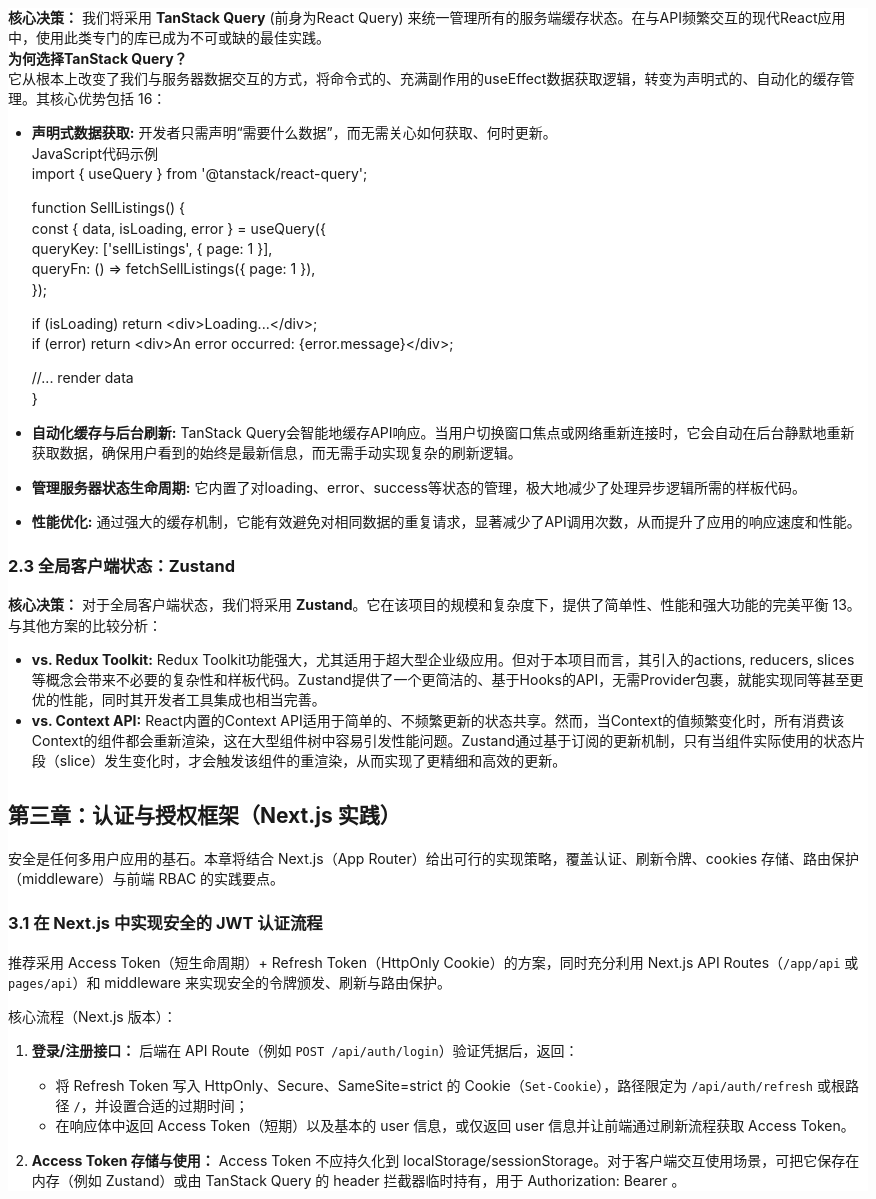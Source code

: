 **核心决策：** 我们将采用 **TanStack Query** (前身为React Query) 来统一管理所有的服务端缓存状态。在与API频繁交互的现代React应用中，使用此类专门的库已成为不可或缺的最佳实践。  
**为何选择TanStack Query？**  
它从根本上改变了我们与服务器数据交互的方式，将命令式的、充满副作用的useEffect数据获取逻辑，转变为声明式的、自动化的缓存管理。其核心优势包括 16：

* **声明式数据获取:** 开发者只需声明“需要什么数据”，而无需关心如何获取、何时更新。  
  JavaScript代码示例  
  import { useQuery } from '@tanstack/react-query';

  function SellListings() {  
    const { data, isLoading, error } \= useQuery({  
      queryKey: \['sellListings', { page: 1 }\],  
      queryFn: () \=\> fetchSellListings({ page: 1 }),  
    });

    if (isLoading) return \<div\>Loading...\</div\>;  
    if (error) return \<div\>An error occurred: {error.message}\</div\>;

    //... render data  
  }

* **自动化缓存与后台刷新:** TanStack Query会智能地缓存API响应。当用户切换窗口焦点或网络重新连接时，它会自动在后台静默地重新获取数据，确保用户看到的始终是最新信息，而无需手动实现复杂的刷新逻辑。  
 * **管理服务器状态生命周期:** 它内置了对loading、error、success等状态的管理，极大地减少了处理异步逻辑所需的样板代码。  
* **性能优化:** 通过强大的缓存机制，它能有效避免对相同数据的重复请求，显著减少了API调用次数，从而提升了应用的响应速度和性能。

### **2.3 全局客户端状态：Zustand**

**核心决策：** 对于全局客户端状态，我们将采用 **Zustand**。它在该项目的规模和复杂度下，提供了简单性、性能和强大功能的完美平衡 13。  
与其他方案的比较分析：

* **vs. Redux Toolkit:** Redux Toolkit功能强大，尤其适用于超大型企业级应用。但对于本项目而言，其引入的actions, reducers, slices等概念会带来不必要的复杂性和样板代码。Zustand提供了一个更简洁的、基于Hooks的API，无需Provider包裹，就能实现同等甚至更优的性能，同时其开发者工具集成也相当完善。  
* **vs. Context API:** React内置的Context API适用于简单的、不频繁更新的状态共享。然而，当Context的值频繁变化时，所有消费该Context的组件都会重新渲染，这在大型组件树中容易引发性能问题。Zustand通过基于订阅的更新机制，只有当组件实际使用的状态片段（slice）发生变化时，才会触发该组件的重渲染，从而实现了更精细和高效的更新。

## **第三章：认证与授权框架（Next.js 实践）**

安全是任何多用户应用的基石。本章将结合 Next.js（App Router）给出可行的实现策略，覆盖认证、刷新令牌、cookies 存储、路由保护（middleware）与前端 RBAC 的实践要点。

### **3.1 在 Next.js 中实现安全的 JWT 认证流程**

推荐采用 Access Token（短生命周期）+ Refresh Token（HttpOnly Cookie）的方案，同时充分利用 Next.js API Routes（`/app/api` 或 `pages/api`）和 middleware 来实现安全的令牌颁发、刷新与路由保护。

核心流程（Next.js 版本）：

1. **登录/注册接口：** 后端在 API Route（例如 `POST /api/auth/login`）验证凭据后，返回：  
   * 将 Refresh Token 写入 HttpOnly、Secure、SameSite=strict 的 Cookie（`Set-Cookie`），路径限定为 `/api/auth/refresh` 或根路径 `/`，并设置合适的过期时间；  
   * 在响应体中返回 Access Token（短期）以及基本的 user 信息，或仅返回 user 信息并让前端通过刷新流程获取 Access Token。  

2. **Access Token 存储与使用：** Access Token 不应持久化到 localStorage/sessionStorage。对于客户端交互使用场景，可把它保存在内存（例如 Zustand）或由 TanStack Query 的 header 拦截器临时持有，用于 Authorization: Bearer <token>。  
